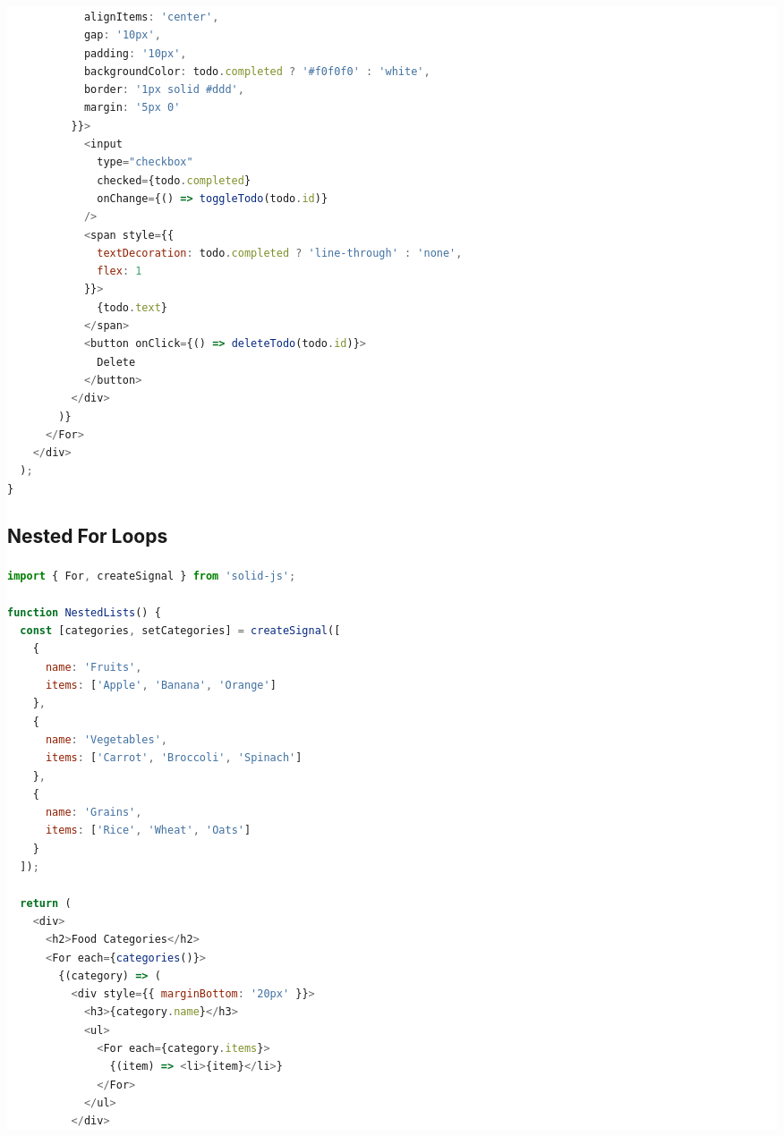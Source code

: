 ```javascript
            alignItems: 'center', 
            gap: '10px',
            padding: '10px',
            backgroundColor: todo.completed ? '#f0f0f0' : 'white',
            border: '1px solid #ddd',
            margin: '5px 0'
          }}>
            <input 
              type="checkbox"
              checked={todo.completed}
              onChange={() => toggleTodo(todo.id)}
            />
            <span style={{ 
              textDecoration: todo.completed ? 'line-through' : 'none',
              flex: 1
            }}>
              {todo.text}
            </span>
            <button onClick={() => deleteTodo(todo.id)}>
              Delete
            </button>
          </div>
        )}
      </For>
    </div>
  );
}
```

## Nested For Loops

```javascript
import { For, createSignal } from 'solid-js';

function NestedLists() {
  const [categories, setCategories] = createSignal([
    {
      name: 'Fruits',
      items: ['Apple', 'Banana', 'Orange']
    },
    {
      name: 'Vegetables',
      items: ['Carrot', 'Broccoli', 'Spinach']
    },
    {
      name: 'Grains',
      items: ['Rice', 'Wheat', 'Oats']
    }
  ]);

  return (
    <div>
      <h2>Food Categories</h2>
      <For each={categories()}>
        {(category) => (
          <div style={{ marginBottom: '20px' }}>
            <h3>{category.name}</h3>
            <ul>
              <For each={category.items}>
                {(item) => <li>{item}</li>}
              </For>
            </ul>
          </div>
```